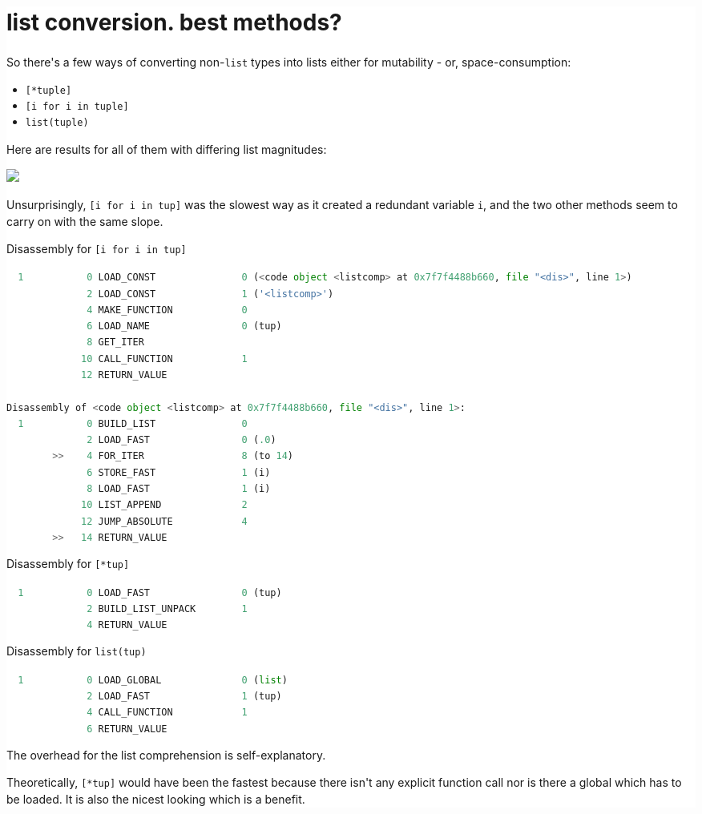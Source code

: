 
# list conversion. best methods?

So there's a few ways of converting non-`list` types into lists either for mutability - or, space-consumption:

- `[*tuple]`
- `[i for i in tuple]`
- `list(tuple)`

Here are results for all of them with differing list magnitudes:

![](https://i.imgur.com/RIokUAY.png)

Unsurprisingly, `[i for i in tup]` was the slowest way as it created a redundant variable `i`, and the two other methods seem to carry on with the same slope.

Disassembly for `[i for i in tup]`

```python
  1           0 LOAD_CONST               0 (<code object <listcomp> at 0x7f7f4488b660, file "<dis>", line 1>)
              2 LOAD_CONST               1 ('<listcomp>')
              4 MAKE_FUNCTION            0
              6 LOAD_NAME                0 (tup)
              8 GET_ITER
             10 CALL_FUNCTION            1
             12 RETURN_VALUE

Disassembly of <code object <listcomp> at 0x7f7f4488b660, file "<dis>", line 1>:
  1           0 BUILD_LIST               0
              2 LOAD_FAST                0 (.0)
        >>    4 FOR_ITER                 8 (to 14)
              6 STORE_FAST               1 (i)
              8 LOAD_FAST                1 (i)
             10 LIST_APPEND              2
             12 JUMP_ABSOLUTE            4
        >>   14 RETURN_VALUE
```

Disassembly for `[*tup]`

```python
  1           0 LOAD_FAST                0 (tup)
              2 BUILD_LIST_UNPACK        1
              4 RETURN_VALUE
```

Disassembly for `list(tup)`

```python
  1           0 LOAD_GLOBAL              0 (list)
              2 LOAD_FAST                1 (tup)
              4 CALL_FUNCTION            1
              6 RETURN_VALUE
```

The overhead for the list comprehension is self-explanatory.

Theoretically, `[*tup]` would have been the fastest because there isn't any explicit function call nor is there a global which has to be loaded. It is also the nicest looking which is a benefit.
